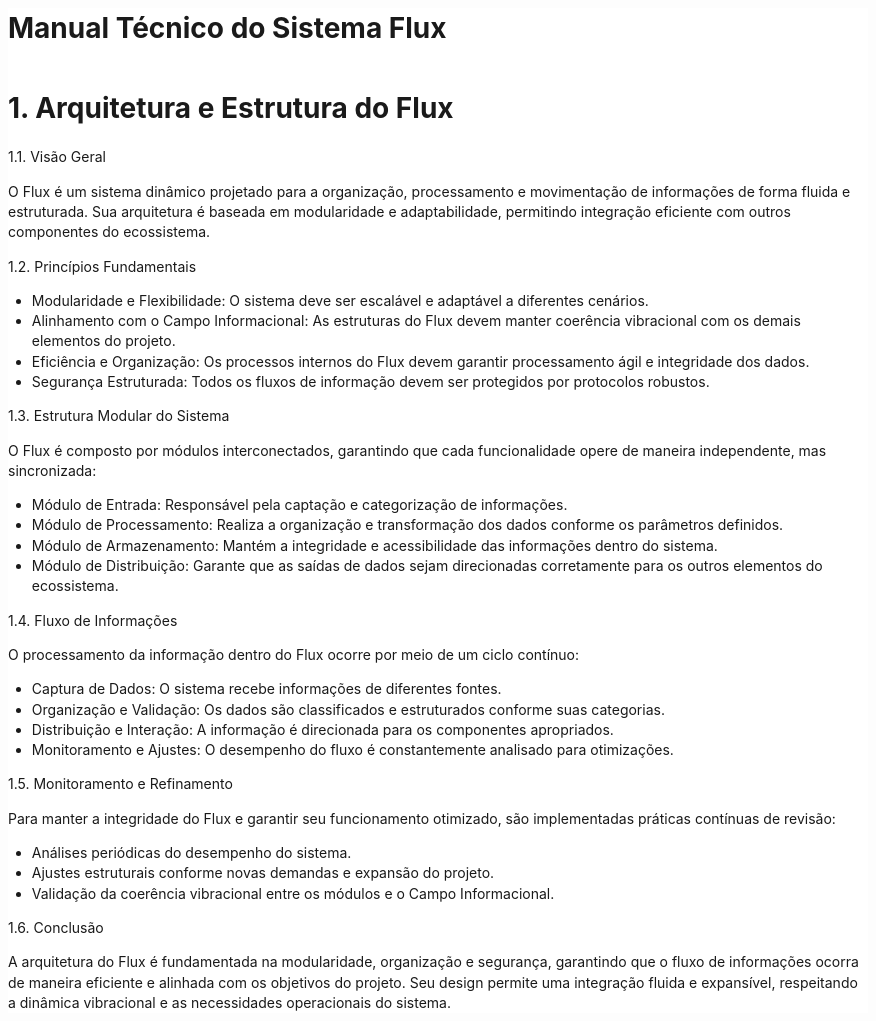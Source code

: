 # **Manual Técnico do Sistema Flux**

# **1\. Arquitetura e Estrutura do Flux**

1.1. Visão Geral

O Flux é um sistema dinâmico projetado para a organização, processamento e movimentação de informações de forma fluida e estruturada. Sua arquitetura é baseada em modularidade e adaptabilidade, permitindo integração eficiente com outros componentes do ecossistema.

1.2. Princípios Fundamentais

* Modularidade e Flexibilidade: O sistema deve ser escalável e adaptável a diferentes cenários.  
* Alinhamento com o Campo Informacional: As estruturas do Flux devem manter coerência vibracional com os demais elementos do projeto.  
* Eficiência e Organização: Os processos internos do Flux devem garantir processamento ágil e integridade dos dados.  
* Segurança Estruturada: Todos os fluxos de informação devem ser protegidos por protocolos robustos.

1.3. Estrutura Modular do Sistema

O Flux é composto por módulos interconectados, garantindo que cada funcionalidade opere de maneira independente, mas sincronizada:

* Módulo de Entrada: Responsável pela captação e categorização de informações.  
* Módulo de Processamento: Realiza a organização e transformação dos dados conforme os parâmetros definidos.  
* Módulo de Armazenamento: Mantém a integridade e acessibilidade das informações dentro do sistema.  
* Módulo de Distribuição: Garante que as saídas de dados sejam direcionadas corretamente para os outros elementos do ecossistema.

1.4. Fluxo de Informações

O processamento da informação dentro do Flux ocorre por meio de um ciclo contínuo:

* Captura de Dados: O sistema recebe informações de diferentes fontes.  
* Organização e Validação: Os dados são classificados e estruturados conforme suas categorias.  
* Distribuição e Interação: A informação é direcionada para os componentes apropriados.  
* Monitoramento e Ajustes: O desempenho do fluxo é constantemente analisado para otimizações.

1.5. Monitoramento e Refinamento

Para manter a integridade do Flux e garantir seu funcionamento otimizado, são implementadas práticas contínuas de revisão:

* Análises periódicas do desempenho do sistema.  
* Ajustes estruturais conforme novas demandas e expansão do projeto.  
* Validação da coerência vibracional entre os módulos e o Campo Informacional.

1.6. Conclusão

A arquitetura do Flux é fundamentada na modularidade, organização e segurança, garantindo que o fluxo de informações ocorra de maneira eficiente e alinhada com os objetivos do projeto. Seu design permite uma integração fluida e expansível, respeitando a dinâmica vibracional e as necessidades operacionais do sistema.

